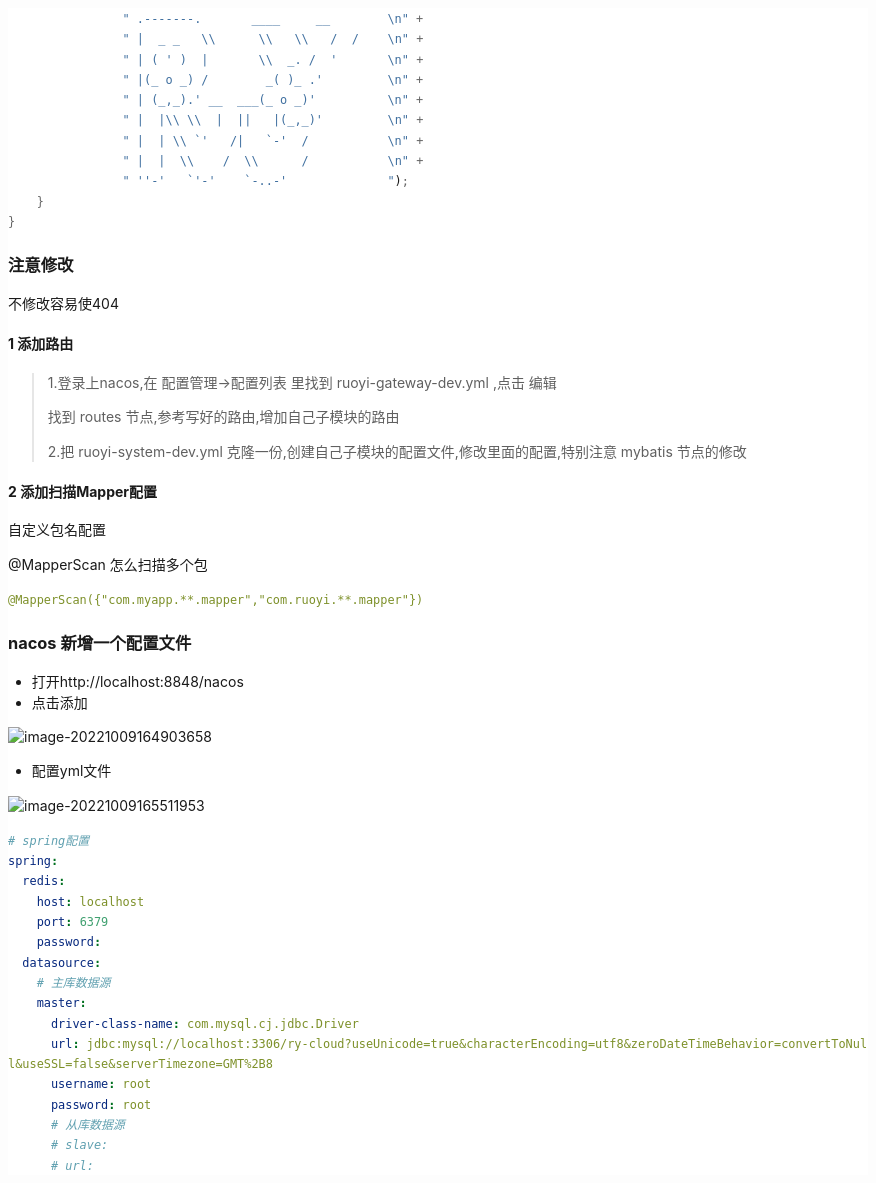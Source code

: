 ```java
                " .-------.       ____     __        \n" +
                " |  _ _   \\      \\   \\   /  /    \n" +
                " | ( ' )  |       \\  _. /  '       \n" +
                " |(_ o _) /        _( )_ .'         \n" +
                " | (_,_).' __  ___(_ o _)'          \n" +
                " |  |\\ \\  |  ||   |(_,_)'         \n" +
                " |  | \\ `'   /|   `-'  /           \n" +
                " |  |  \\    /  \\      /           \n" +
                " ''-'   `'-'    `-..-'              ");
    }
}


```

### 注意修改

不修改容易使404

#### 1 添加路由

> 1.登录上nacos,在 配置管理->配置列表 里找到 ruoyi-gateway-dev.yml ,点击 编辑
>
> 找到 routes 节点,参考写好的路由,增加自己子模块的路由
>
> 2.把 ruoyi-system-dev.yml 克隆一份,创建自己子模块的配置文件,修改里面的配置,特别注意 mybatis 节点的修改

#### 2 添加扫描Mapper配置

自定义包名配置

@MapperScan 怎么扫描多个包

```yaml
@MapperScan({"com.myapp.**.mapper","com.ruoyi.**.mapper"})
```

### nacos 新增一个配置文件

- 打开http://localhost:8848/nacos
- 点击添加

![image-20221009164903658](https://img-blog.csdnimg.cn/img_convert/3f59ec1c86add33e2006a79a07388250.png)

- 配置yml文件

![image-20221009165511953](https://img-blog.csdnimg.cn/img_convert/ca111ca8717d21e9ad54be19bb57c7c5.png)

```yml
# spring配置
spring:
  redis:
    host: localhost
    port: 6379
    password:
  datasource:
    # 主库数据源
    master:
      driver-class-name: com.mysql.cj.jdbc.Driver
      url: jdbc:mysql://localhost:3306/ry-cloud?useUnicode=true&characterEncoding=utf8&zeroDateTimeBehavior=convertToNull&useSSL=false&serverTimezone=GMT%2B8
      username: root
      password: root
      # 从库数据源
      # slave:
      # url:
```